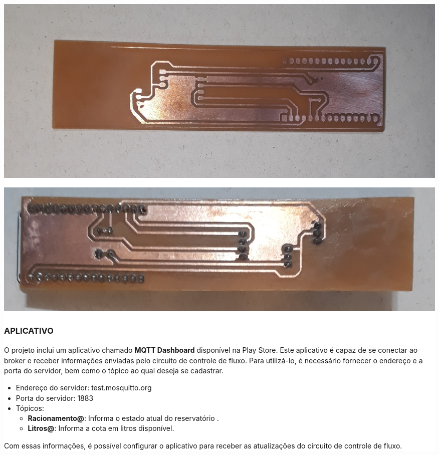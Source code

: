 ![](IMG-IMPLEMENT/controledefluxo.jpg)

![](IMG-IMPLEMENT/solda-controledefluxo.jpg)

### APLICATIVO
O projeto inclui um aplicativo chamado **MQTT Dashboard** disponível na Play Store. Este aplicativo é capaz de se conectar ao broker e receber informações enviadas pelo circuito de controle de fluxo. Para utilizá-lo, é necessário fornecer o endereço e a porta do servidor, bem como o tópico ao qual deseja se cadastrar.

- Endereço do servidor: test.mosquitto.org
- Porta do servidor: 1883
- Tópicos:
  - **Racionamento@**: Informa o estado atual do reservatório  .
  - **Litros@**: Informa a cota em litros disponível.
    
Com essas informações, é possível configurar o aplicativo para receber as atualizações do circuito de controle de fluxo.
